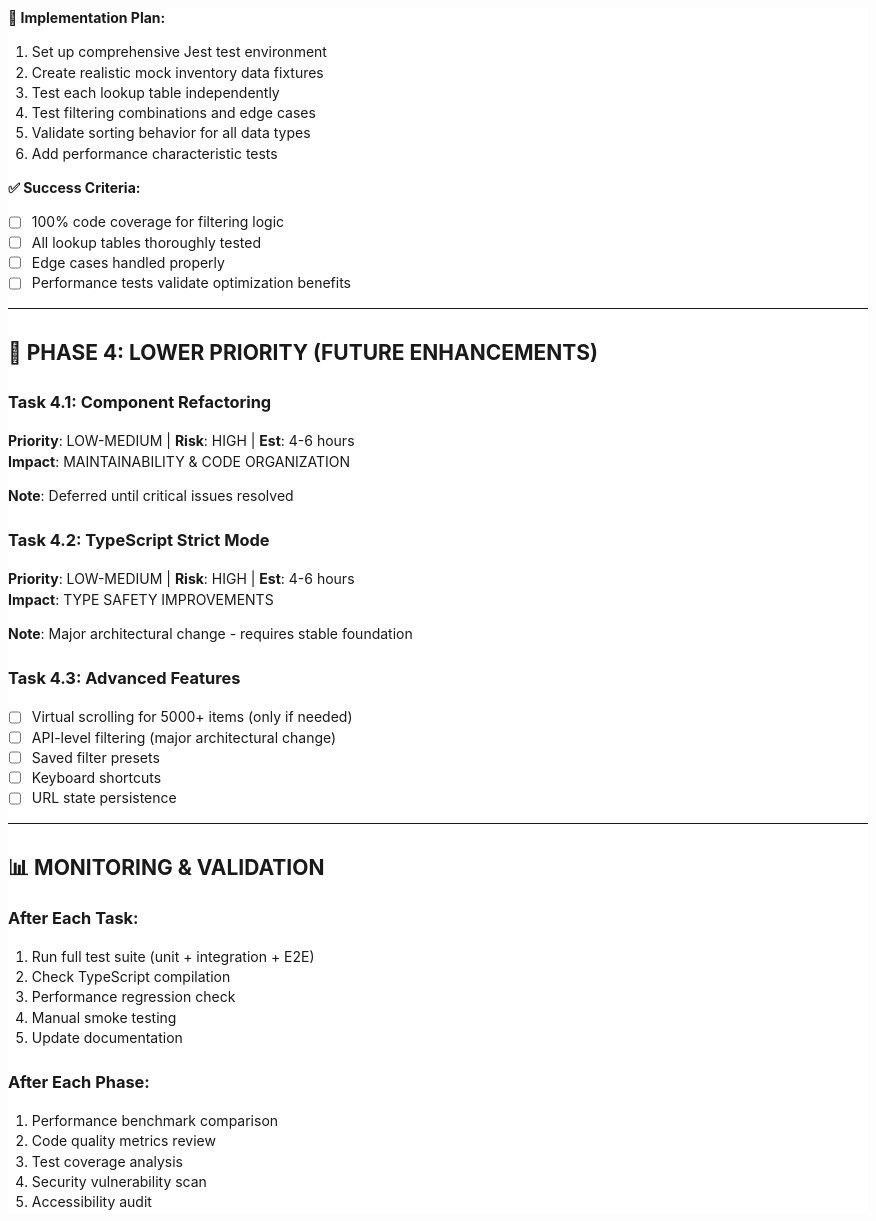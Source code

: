 **🔧 Implementation Plan:**
1. Set up comprehensive Jest test environment
2. Create realistic mock inventory data fixtures
3. Test each lookup table independently
4. Test filtering combinations and edge cases
5. Validate sorting behavior for all data types
6. Add performance characteristic tests

**✅ Success Criteria:**
- [ ] 100% code coverage for filtering logic
- [ ] All lookup tables thoroughly tested
- [ ] Edge cases handled properly
- [ ] Performance tests validate optimization benefits

---

## 🔵 **PHASE 4: LOWER PRIORITY (FUTURE ENHANCEMENTS)**

### **Task 4.1: Component Refactoring**
**Priority**: LOW-MEDIUM | **Risk**: HIGH | **Est**: 4-6 hours  
**Impact**: MAINTAINABILITY & CODE ORGANIZATION

**Note**: Deferred until critical issues resolved

### **Task 4.2: TypeScript Strict Mode**
**Priority**: LOW-MEDIUM | **Risk**: HIGH | **Est**: 4-6 hours  
**Impact**: TYPE SAFETY IMPROVEMENTS

**Note**: Major architectural change - requires stable foundation

### **Task 4.3: Advanced Features**
- [ ] Virtual scrolling for 5000+ items (only if needed)
- [ ] API-level filtering (major architectural change)
- [ ] Saved filter presets
- [ ] Keyboard shortcuts
- [ ] URL state persistence

---

## 📊 **MONITORING & VALIDATION**

### **After Each Task:**
1. Run full test suite (unit + integration + E2E)
2. Check TypeScript compilation
3. Performance regression check
4. Manual smoke testing
5. Update documentation

### **After Each Phase:**
1. Performance benchmark comparison
2. Code quality metrics review
3. Test coverage analysis
4. Security vulnerability scan
5. Accessibility audit
